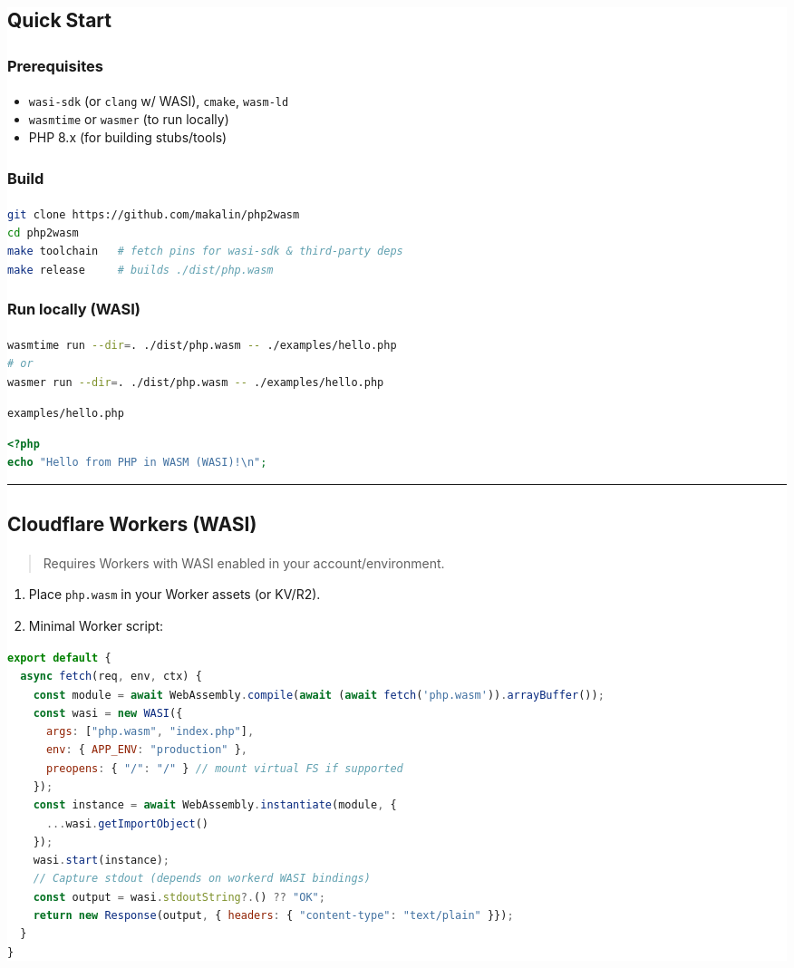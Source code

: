 ## Quick Start

### Prerequisites

* `wasi-sdk` (or `clang` w/ WASI), `cmake`, `wasm-ld`
* `wasmtime` or `wasmer` (to run locally)
* PHP 8.x (for building stubs/tools)

### Build

```bash
git clone https://github.com/makalin/php2wasm
cd php2wasm
make toolchain   # fetch pins for wasi-sdk & third-party deps
make release     # builds ./dist/php.wasm
```

### Run locally (WASI)

```bash
wasmtime run --dir=. ./dist/php.wasm -- ./examples/hello.php
# or
wasmer run --dir=. ./dist/php.wasm -- ./examples/hello.php
```

`examples/hello.php`

```php
<?php
echo "Hello from PHP in WASM (WASI)!\n";
```

---

## Cloudflare Workers (WASI)

> Requires Workers with WASI enabled in your account/environment.

1. Place `php.wasm` in your Worker assets (or KV/R2).

2. Minimal Worker script:

```js
export default {
  async fetch(req, env, ctx) {
    const module = await WebAssembly.compile(await (await fetch('php.wasm')).arrayBuffer());
    const wasi = new WASI({
      args: ["php.wasm", "index.php"],
      env: { APP_ENV: "production" },
      preopens: { "/": "/" } // mount virtual FS if supported
    });
    const instance = await WebAssembly.instantiate(module, {
      ...wasi.getImportObject()
    });
    wasi.start(instance);
    // Capture stdout (depends on workerd WASI bindings)
    const output = wasi.stdoutString?.() ?? "OK";
    return new Response(output, { headers: { "content-type": "text/plain" }});
  }
}
```
